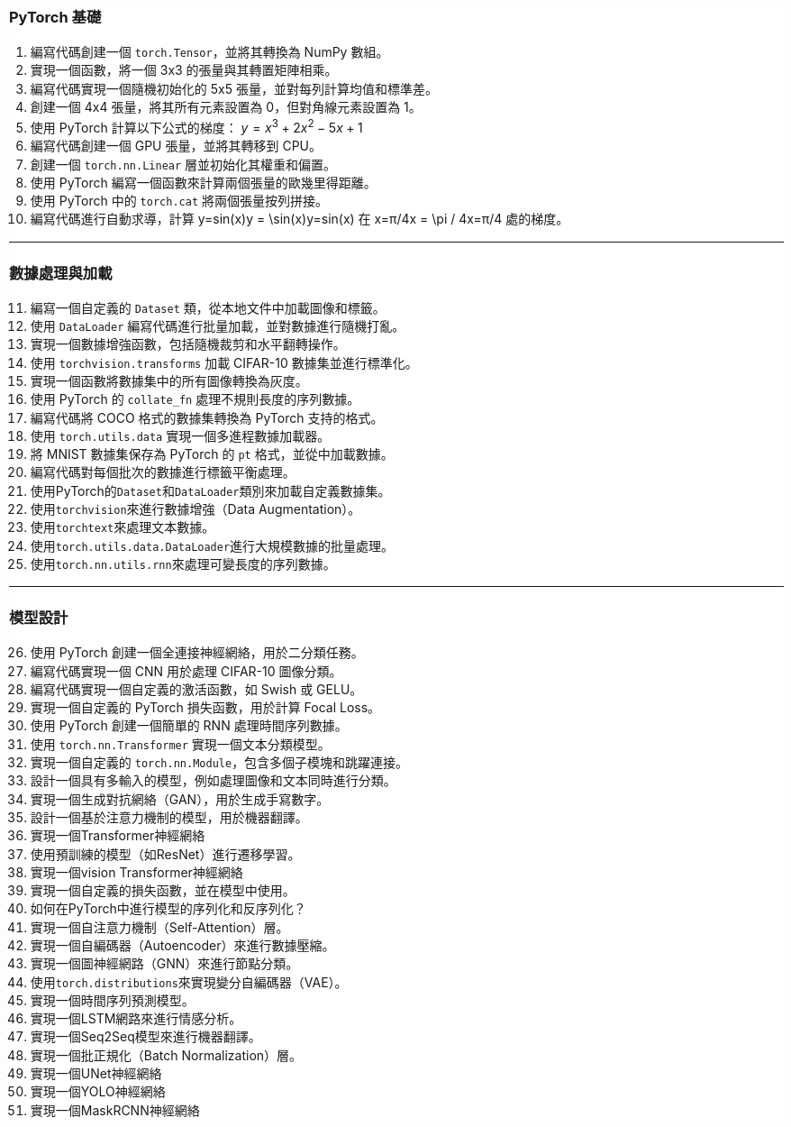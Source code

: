 

### **PyTorch 基礎**

1. 編寫代碼創建一個 `torch.Tensor`，並將其轉換為 NumPy 數組。
2. 實現一個函數，將一個 3x3 的張量與其轉置矩陣相乘。
3. 編寫代碼實現一個隨機初始化的 5x5 張量，並對每列計算均值和標準差。
4. 創建一個 4x4 張量，將其所有元素設置為 0，但對角線元素設置為 1。
5. 使用 PyTorch 計算以下公式的梯度： $y = x^3 + 2x^2 - 5x + 1$
6. 編寫代碼創建一個 GPU 張量，並將其轉移到 CPU。
7. 創建一個 `torch.nn.Linear` 層並初始化其權重和偏置。
8. 使用 PyTorch 編寫一個函數來計算兩個張量的歐幾里得距離。
9. 使用 PyTorch 中的 `torch.cat` 將兩個張量按列拼接。
10. 編寫代碼進行自動求導，計算 y=sin⁡(x)y = \sin(x)y=sin(x) 在 x=π/4x = \pi / 4x=π/4 處的梯度。

---

### **數據處理與加載**

11. 編寫一個自定義的 `Dataset` 類，從本地文件中加載圖像和標籤。
12. 使用 `DataLoader` 編寫代碼進行批量加載，並對數據進行隨機打亂。
13. 實現一個數據增強函數，包括隨機裁剪和水平翻轉操作。
14. 使用 `torchvision.transforms` 加載 CIFAR-10 數據集並進行標準化。
15. 實現一個函數將數據集中的所有圖像轉換為灰度。
16. 使用 PyTorch 的 `collate_fn` 處理不規則長度的序列數據。
17. 編寫代碼將 COCO 格式的數據集轉換為 PyTorch 支持的格式。
18. 使用 `torch.utils.data` 實現一個多進程數據加載器。
19. 將 MNIST 數據集保存為 PyTorch 的 `pt` 格式，並從中加載數據。
20. 編寫代碼對每個批次的數據進行標籤平衡處理。
21. 使用PyTorch的`Dataset`和`DataLoader`類別來加載自定義數據集。
22. 使用`torchvision`來進行數據增強（Data Augmentation）。
23. 使用`torchtext`來處理文本數據。
24. 使用`torch.utils.data.DataLoader`進行大規模數據的批量處理。
25. 使用`torch.nn.utils.rnn`來處理可變長度的序列數據。

---

### **模型設計**

26. 使用 PyTorch 創建一個全連接神經網絡，用於二分類任務。
27. 編寫代碼實現一個 CNN 用於處理 CIFAR-10 圖像分類。
28. 編寫代碼實現一個自定義的激活函數，如 Swish 或 GELU。
29. 實現一個自定義的 PyTorch 損失函數，用於計算 Focal Loss。
30. 使用 PyTorch 創建一個簡單的 RNN 處理時間序列數據。
31. 使用 `torch.nn.Transformer` 實現一個文本分類模型。
32. 實現一個自定義的 `torch.nn.Module`，包含多個子模塊和跳躍連接。
33. 設計一個具有多輸入的模型，例如處理圖像和文本同時進行分類。
34. 實現一個生成對抗網絡（GAN），用於生成手寫數字。
35. 設計一個基於注意力機制的模型，用於機器翻譯。
36. 實現一個Transformer神經網絡
37. 使用預訓練的模型（如ResNet）進行遷移學習。
38. 實現一個vision Transformer神經網絡
39. 實現一個自定義的損失函數，並在模型中使用。
40. 如何在PyTorch中進行模型的序列化和反序列化？
41. 實現一個自注意力機制（Self-Attention）層。
42. 實現一個自編碼器（Autoencoder）來進行數據壓縮。
43. 實現一個圖神經網路（GNN）來進行節點分類。
44. 使用`torch.distributions`來實現變分自編碼器（VAE）。
45. 實現一個時間序列預測模型。
46. 實現一個LSTM網路來進行情感分析。
47. 實現一個Seq2Seq模型來進行機器翻譯。
48. 實現一個批正規化（Batch Normalization）層。
49. 實現一個UNet神經網絡
50. 實現一個YOLO神經網絡
51. 實現一個MaskRCNN神經網絡